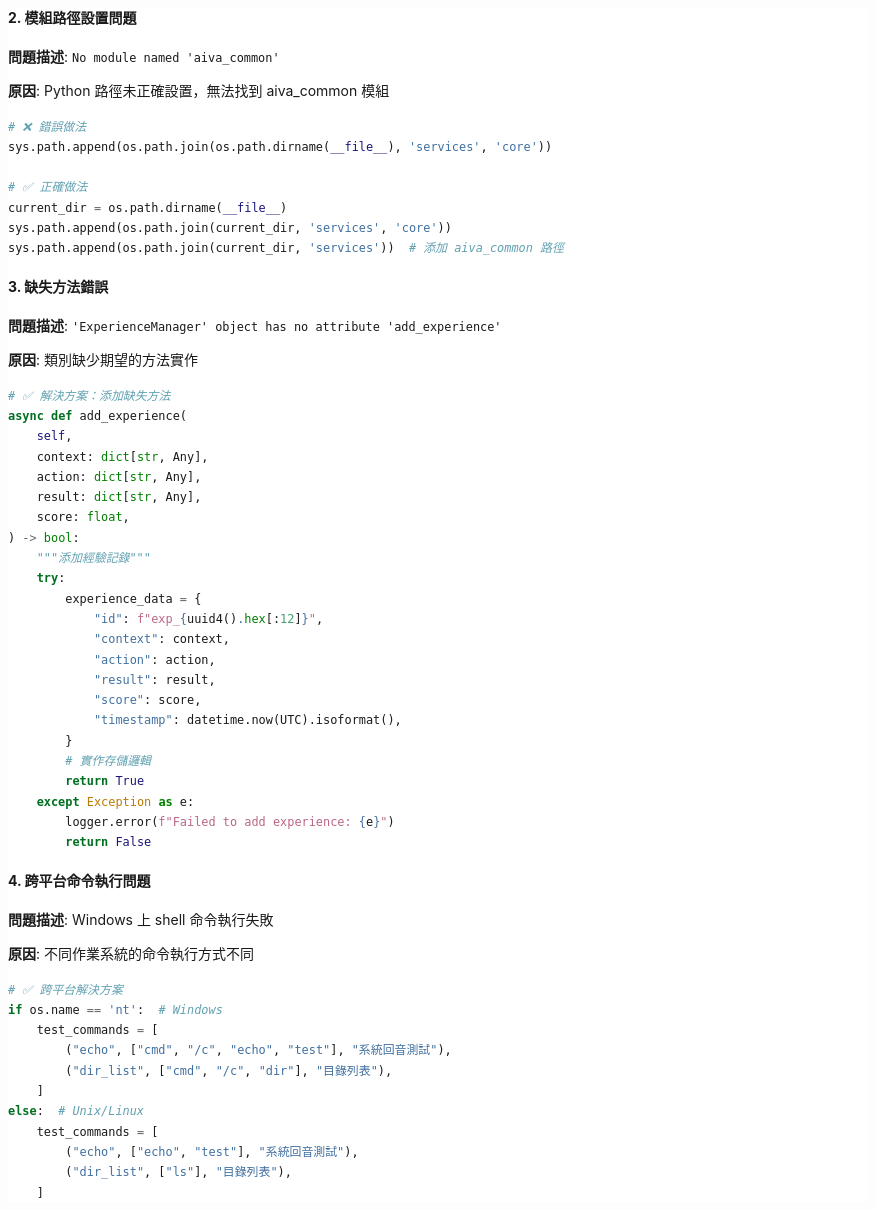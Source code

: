 #### 2. 模組路徑設置問題
**問題描述**: `No module named 'aiva_common'`

**原因**: Python 路徑未正確設置，無法找到 aiva_common 模組
```python
# ❌ 錯誤做法
sys.path.append(os.path.join(os.path.dirname(__file__), 'services', 'core'))

# ✅ 正確做法
current_dir = os.path.dirname(__file__)
sys.path.append(os.path.join(current_dir, 'services', 'core'))
sys.path.append(os.path.join(current_dir, 'services'))  # 添加 aiva_common 路徑
```

#### 3. 缺失方法錯誤
**問題描述**: `'ExperienceManager' object has no attribute 'add_experience'`

**原因**: 類別缺少期望的方法實作
```python
# ✅ 解決方案：添加缺失方法
async def add_experience(
    self,
    context: dict[str, Any],
    action: dict[str, Any], 
    result: dict[str, Any],
    score: float,
) -> bool:
    """添加經驗記錄"""
    try:
        experience_data = {
            "id": f"exp_{uuid4().hex[:12]}",
            "context": context,
            "action": action,
            "result": result,
            "score": score,
            "timestamp": datetime.now(UTC).isoformat(),
        }
        # 實作存儲邏輯
        return True
    except Exception as e:
        logger.error(f"Failed to add experience: {e}")
        return False
```

#### 4. 跨平台命令執行問題
**問題描述**: Windows 上 shell 命令執行失敗

**原因**: 不同作業系統的命令執行方式不同
```python
# ✅ 跨平台解決方案
if os.name == 'nt':  # Windows
    test_commands = [
        ("echo", ["cmd", "/c", "echo", "test"], "系統回音測試"),
        ("dir_list", ["cmd", "/c", "dir"], "目錄列表"),
    ]
else:  # Unix/Linux
    test_commands = [
        ("echo", ["echo", "test"], "系統回音測試"),
        ("dir_list", ["ls"], "目錄列表"),
    ]
```
